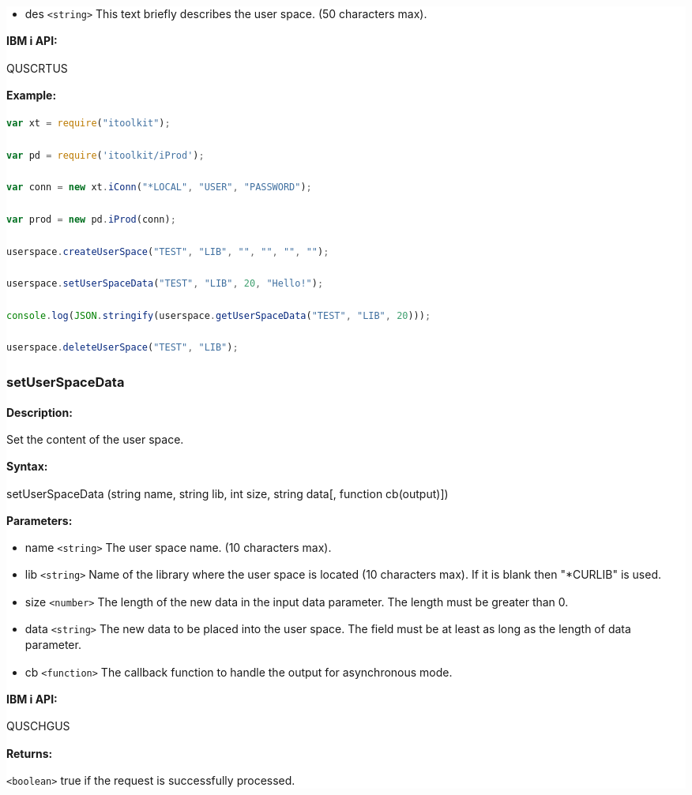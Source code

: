 
- des `<string>` This text briefly describes the user space. (50 characters max).

**IBM i API:**

QUSCRTUS

**Example:**

```js
var xt = require("itoolkit");

var pd = require('itoolkit/iProd');

var conn = new xt.iConn("*LOCAL", "USER", "PASSWORD");

var prod = new pd.iProd(conn);

userspace.createUserSpace("TEST", "LIB", "", "", "", "");

userspace.setUserSpaceData("TEST", "LIB", 20, "Hello!");

console.log(JSON.stringify(userspace.getUserSpaceData("TEST", "LIB", 20)));

userspace.deleteUserSpace("TEST", "LIB");
```


### setUserSpaceData
**Description:**

Set the content of the user space.

**Syntax:**

setUserSpaceData (string name, string lib, int size, string data[, function cb(output)])

**Parameters:** 
- name `<string>` The user space name. (10 characters max).

- lib `<string>` Name of the library where the user space is located (10 characters max). If it is blank then "*CURLIB" is used.

- size `<number>` The length of the new data in the input data parameter. The length must be greater than 0.

- data `<string>` The new data to be placed into the user space. The field must be at least as long as the length of data parameter.

- cb `<function>` The callback function to handle the output for asynchronous mode.

**IBM i API:**

QUSCHGUS

**Returns:** 

`<boolean>` true if the request is successfully processed.

